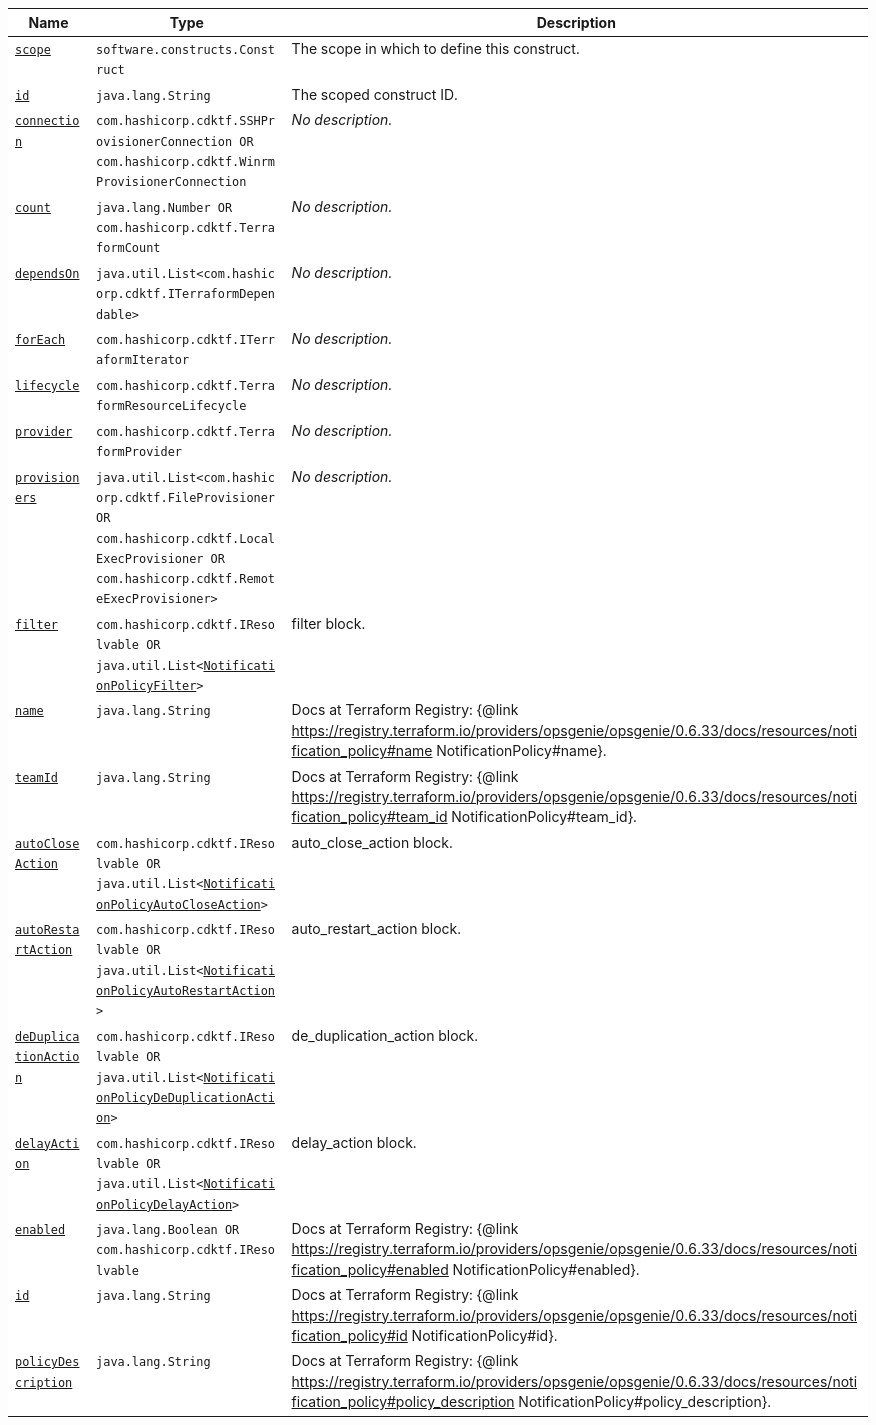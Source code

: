 | **Name** | **Type** | **Description** |
| --- | --- | --- |
| <code><a href="#rhizo-co-terraform-provider-opsgenie.notificationPolicy.NotificationPolicy.Initializer.parameter.scope">scope</a></code> | <code>software.constructs.Construct</code> | The scope in which to define this construct. |
| <code><a href="#rhizo-co-terraform-provider-opsgenie.notificationPolicy.NotificationPolicy.Initializer.parameter.id">id</a></code> | <code>java.lang.String</code> | The scoped construct ID. |
| <code><a href="#rhizo-co-terraform-provider-opsgenie.notificationPolicy.NotificationPolicy.Initializer.parameter.connection">connection</a></code> | <code>com.hashicorp.cdktf.SSHProvisionerConnection OR com.hashicorp.cdktf.WinrmProvisionerConnection</code> | *No description.* |
| <code><a href="#rhizo-co-terraform-provider-opsgenie.notificationPolicy.NotificationPolicy.Initializer.parameter.count">count</a></code> | <code>java.lang.Number OR com.hashicorp.cdktf.TerraformCount</code> | *No description.* |
| <code><a href="#rhizo-co-terraform-provider-opsgenie.notificationPolicy.NotificationPolicy.Initializer.parameter.dependsOn">dependsOn</a></code> | <code>java.util.List<com.hashicorp.cdktf.ITerraformDependable></code> | *No description.* |
| <code><a href="#rhizo-co-terraform-provider-opsgenie.notificationPolicy.NotificationPolicy.Initializer.parameter.forEach">forEach</a></code> | <code>com.hashicorp.cdktf.ITerraformIterator</code> | *No description.* |
| <code><a href="#rhizo-co-terraform-provider-opsgenie.notificationPolicy.NotificationPolicy.Initializer.parameter.lifecycle">lifecycle</a></code> | <code>com.hashicorp.cdktf.TerraformResourceLifecycle</code> | *No description.* |
| <code><a href="#rhizo-co-terraform-provider-opsgenie.notificationPolicy.NotificationPolicy.Initializer.parameter.provider">provider</a></code> | <code>com.hashicorp.cdktf.TerraformProvider</code> | *No description.* |
| <code><a href="#rhizo-co-terraform-provider-opsgenie.notificationPolicy.NotificationPolicy.Initializer.parameter.provisioners">provisioners</a></code> | <code>java.util.List<com.hashicorp.cdktf.FileProvisioner OR com.hashicorp.cdktf.LocalExecProvisioner OR com.hashicorp.cdktf.RemoteExecProvisioner></code> | *No description.* |
| <code><a href="#rhizo-co-terraform-provider-opsgenie.notificationPolicy.NotificationPolicy.Initializer.parameter.filter">filter</a></code> | <code>com.hashicorp.cdktf.IResolvable OR java.util.List<<a href="#rhizo-co-terraform-provider-opsgenie.notificationPolicy.NotificationPolicyFilter">NotificationPolicyFilter</a>></code> | filter block. |
| <code><a href="#rhizo-co-terraform-provider-opsgenie.notificationPolicy.NotificationPolicy.Initializer.parameter.name">name</a></code> | <code>java.lang.String</code> | Docs at Terraform Registry: {@link https://registry.terraform.io/providers/opsgenie/opsgenie/0.6.33/docs/resources/notification_policy#name NotificationPolicy#name}. |
| <code><a href="#rhizo-co-terraform-provider-opsgenie.notificationPolicy.NotificationPolicy.Initializer.parameter.teamId">teamId</a></code> | <code>java.lang.String</code> | Docs at Terraform Registry: {@link https://registry.terraform.io/providers/opsgenie/opsgenie/0.6.33/docs/resources/notification_policy#team_id NotificationPolicy#team_id}. |
| <code><a href="#rhizo-co-terraform-provider-opsgenie.notificationPolicy.NotificationPolicy.Initializer.parameter.autoCloseAction">autoCloseAction</a></code> | <code>com.hashicorp.cdktf.IResolvable OR java.util.List<<a href="#rhizo-co-terraform-provider-opsgenie.notificationPolicy.NotificationPolicyAutoCloseAction">NotificationPolicyAutoCloseAction</a>></code> | auto_close_action block. |
| <code><a href="#rhizo-co-terraform-provider-opsgenie.notificationPolicy.NotificationPolicy.Initializer.parameter.autoRestartAction">autoRestartAction</a></code> | <code>com.hashicorp.cdktf.IResolvable OR java.util.List<<a href="#rhizo-co-terraform-provider-opsgenie.notificationPolicy.NotificationPolicyAutoRestartAction">NotificationPolicyAutoRestartAction</a>></code> | auto_restart_action block. |
| <code><a href="#rhizo-co-terraform-provider-opsgenie.notificationPolicy.NotificationPolicy.Initializer.parameter.deDuplicationAction">deDuplicationAction</a></code> | <code>com.hashicorp.cdktf.IResolvable OR java.util.List<<a href="#rhizo-co-terraform-provider-opsgenie.notificationPolicy.NotificationPolicyDeDuplicationAction">NotificationPolicyDeDuplicationAction</a>></code> | de_duplication_action block. |
| <code><a href="#rhizo-co-terraform-provider-opsgenie.notificationPolicy.NotificationPolicy.Initializer.parameter.delayAction">delayAction</a></code> | <code>com.hashicorp.cdktf.IResolvable OR java.util.List<<a href="#rhizo-co-terraform-provider-opsgenie.notificationPolicy.NotificationPolicyDelayAction">NotificationPolicyDelayAction</a>></code> | delay_action block. |
| <code><a href="#rhizo-co-terraform-provider-opsgenie.notificationPolicy.NotificationPolicy.Initializer.parameter.enabled">enabled</a></code> | <code>java.lang.Boolean OR com.hashicorp.cdktf.IResolvable</code> | Docs at Terraform Registry: {@link https://registry.terraform.io/providers/opsgenie/opsgenie/0.6.33/docs/resources/notification_policy#enabled NotificationPolicy#enabled}. |
| <code><a href="#rhizo-co-terraform-provider-opsgenie.notificationPolicy.NotificationPolicy.Initializer.parameter.id">id</a></code> | <code>java.lang.String</code> | Docs at Terraform Registry: {@link https://registry.terraform.io/providers/opsgenie/opsgenie/0.6.33/docs/resources/notification_policy#id NotificationPolicy#id}. |
| <code><a href="#rhizo-co-terraform-provider-opsgenie.notificationPolicy.NotificationPolicy.Initializer.parameter.policyDescription">policyDescription</a></code> | <code>java.lang.String</code> | Docs at Terraform Registry: {@link https://registry.terraform.io/providers/opsgenie/opsgenie/0.6.33/docs/resources/notification_policy#policy_description NotificationPolicy#policy_description}. |